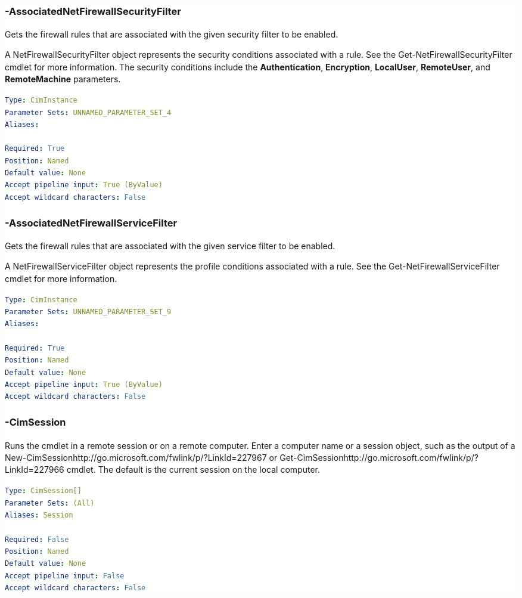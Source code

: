 ### -AssociatedNetFirewallSecurityFilter
Gets the firewall rules that are associated with the given security filter to be enabled. 

A NetFirewallSecurityFilter object represents the security conditions associated with a rule.
See the Get-NetFirewallSecurityFilter cmdlet for more information.
The security conditions include the **Authentication**, **Encryption**, **LocalUser**, **RemoteUser**, and **RemoteMachine** parameters.

```yaml
Type: CimInstance
Parameter Sets: UNNAMED_PARAMETER_SET_4
Aliases: 

Required: True
Position: Named
Default value: None
Accept pipeline input: True (ByValue)
Accept wildcard characters: False
```

### -AssociatedNetFirewallServiceFilter
Gets the firewall rules that are associated with the given service filter to be enabled. 

A NetFirewallServiceFilter object represents the profile conditions associated with a rule.
See the Get-NetFirewallServiceFilter cmdlet for more information.

```yaml
Type: CimInstance
Parameter Sets: UNNAMED_PARAMETER_SET_9
Aliases: 

Required: True
Position: Named
Default value: None
Accept pipeline input: True (ByValue)
Accept wildcard characters: False
```

### -CimSession
Runs the cmdlet in a remote session or on a remote computer.
Enter a computer name or a session object, such as the output of a New-CimSessionhttp://go.microsoft.com/fwlink/p/?LinkId=227967 or Get-CimSessionhttp://go.microsoft.com/fwlink/p/?LinkId=227966 cmdlet.
The default is the current session on the local computer.

```yaml
Type: CimSession[]
Parameter Sets: (All)
Aliases: Session

Required: False
Position: Named
Default value: None
Accept pipeline input: False
Accept wildcard characters: False
```
